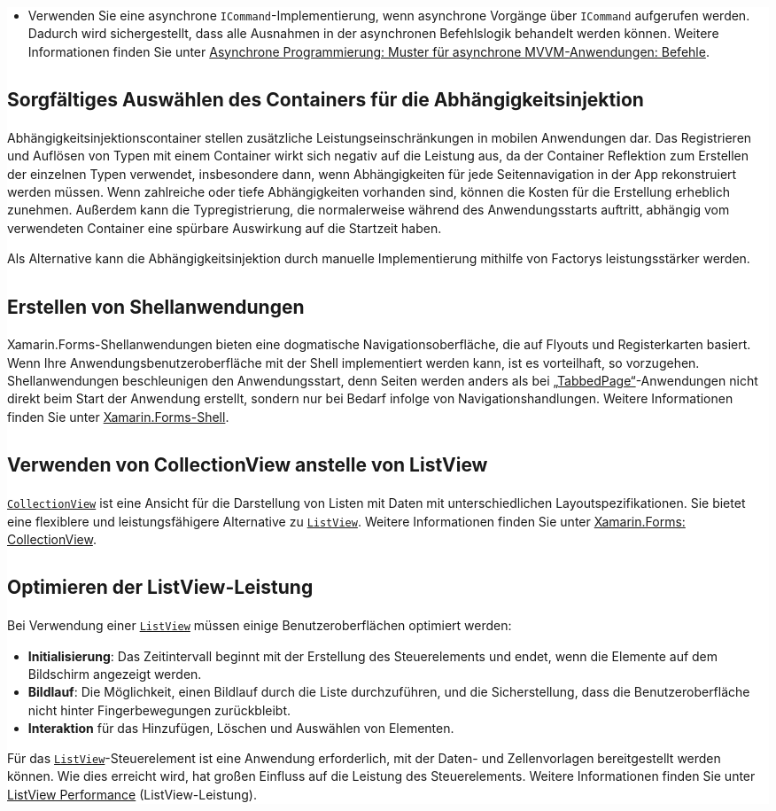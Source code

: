 - Verwenden Sie eine asynchrone `ICommand`-Implementierung, wenn asynchrone Vorgänge über `ICommand` aufgerufen werden. Dadurch wird sichergestellt, dass alle Ausnahmen in der asynchronen Befehlslogik behandelt werden können. Weitere Informationen finden Sie unter [Asynchrone Programmierung: Muster für asynchrone MVVM-Anwendungen: Befehle](/archive/msdn-magazine/2014/april/async-programming-patterns-for-asynchronous-mvvm-applications-commands).

## <a name="choose-a-dependency-injection-container-carefully"></a>Sorgfältiges Auswählen des Containers für die Abhängigkeitsinjektion

Abhängigkeitsinjektionscontainer stellen zusätzliche Leistungseinschränkungen in mobilen Anwendungen dar. Das Registrieren und Auflösen von Typen mit einem Container wirkt sich negativ auf die Leistung aus, da der Container Reflektion zum Erstellen der einzelnen Typen verwendet, insbesondere dann, wenn Abhängigkeiten für jede Seitennavigation in der App rekonstruiert werden müssen. Wenn zahlreiche oder tiefe Abhängigkeiten vorhanden sind, können die Kosten für die Erstellung erheblich zunehmen. Außerdem kann die Typregistrierung, die normalerweise während des Anwendungsstarts auftritt, abhängig vom verwendeten Container eine spürbare Auswirkung auf die Startzeit haben.

Als Alternative kann die Abhängigkeitsinjektion durch manuelle Implementierung mithilfe von Factorys leistungsstärker werden.

## <a name="create-shell-applications"></a>Erstellen von Shellanwendungen

Xamarin.Forms-Shellanwendungen bieten eine dogmatische Navigationsoberfläche, die auf Flyouts und Registerkarten basiert. Wenn Ihre Anwendungsbenutzeroberfläche mit der Shell implementiert werden kann, ist es vorteilhaft, so vorzugehen. Shellanwendungen beschleunigen den Anwendungsstart, denn Seiten werden anders als bei [„TabbedPage“](xref:Xamarin.Forms.TabbedPage)-Anwendungen nicht direkt beim Start der Anwendung erstellt, sondern nur bei Bedarf infolge von Navigationshandlungen. Weitere Informationen finden Sie unter [Xamarin.Forms-Shell](~/xamarin-forms/app-fundamentals/shell/index.md).

## <a name="use-collectionview-instead-of-listview"></a>Verwenden von CollectionView anstelle von ListView

[`CollectionView`](xref:Xamarin.Forms.CollectionView) ist eine Ansicht für die Darstellung von Listen mit Daten mit unterschiedlichen Layoutspezifikationen. Sie bietet eine flexiblere und leistungsfähigere Alternative zu [`ListView`](xref:Xamarin.Forms.ListView). Weitere Informationen finden Sie unter [Xamarin.Forms: CollectionView](~/xamarin-forms/user-interface/collectionview/index.md).

## <a name="optimize-listview-performance"></a>Optimieren der ListView-Leistung

Bei Verwendung einer [`ListView`](xref:Xamarin.Forms.ListView) müssen einige Benutzeroberflächen optimiert werden:

- **Initialisierung**: Das Zeitintervall beginnt mit der Erstellung des Steuerelements und endet, wenn die Elemente auf dem Bildschirm angezeigt werden.
- **Bildlauf**: Die Möglichkeit, einen Bildlauf durch die Liste durchzuführen, und die Sicherstellung, dass die Benutzeroberfläche nicht hinter Fingerbewegungen zurückbleibt.
- **Interaktion** für das Hinzufügen, Löschen und Auswählen von Elementen.

Für das [`ListView`](xref:Xamarin.Forms.ListView)-Steuerelement ist eine Anwendung erforderlich, mit der Daten- und Zellenvorlagen bereitgestellt werden können. Wie dies erreicht wird, hat großen Einfluss auf die Leistung des Steuerelements. Weitere Informationen finden Sie unter [ListView Performance](~/xamarin-forms/user-interface/listview/performance.md) (ListView-Leistung).
